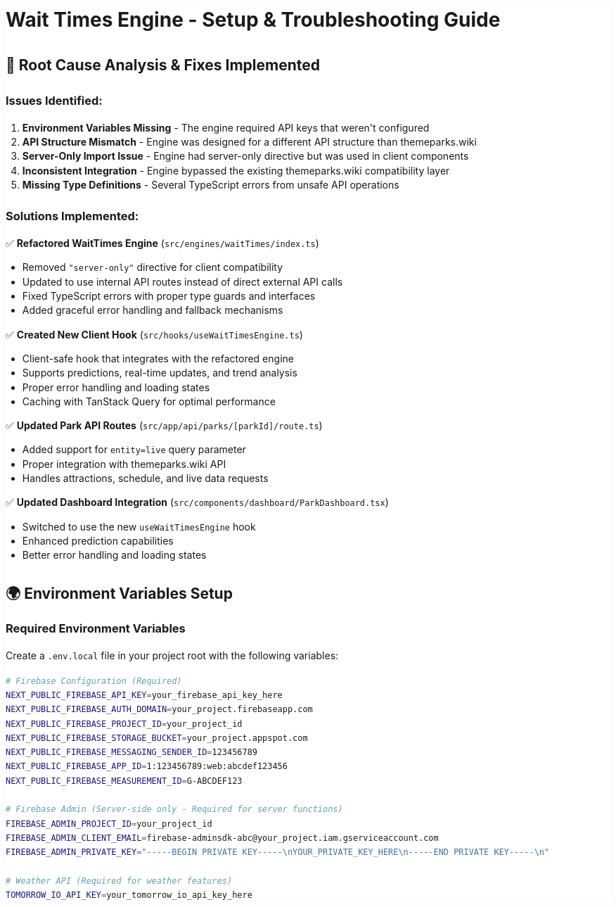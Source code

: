 # Wait Times Engine - Setup & Troubleshooting Guide

## 🔧 Root Cause Analysis & Fixes Implemented

### Issues Identified:

1. **Environment Variables Missing** - The engine required API keys that weren't configured
2. **API Structure Mismatch** - Engine was designed for a different API structure than themeparks.wiki
3. **Server-Only Import Issue** - Engine had server-only directive but was used in client components
4. **Inconsistent Integration** - Engine bypassed the existing themeparks.wiki compatibility layer
5. **Missing Type Definitions** - Several TypeScript errors from unsafe API operations

### Solutions Implemented:

✅ **Refactored WaitTimes Engine** (`src/engines/waitTimes/index.ts`)
- Removed `"server-only"` directive for client compatibility
- Updated to use internal API routes instead of direct external API calls
- Fixed TypeScript errors with proper type guards and interfaces
- Added graceful error handling and fallback mechanisms

✅ **Created New Client Hook** (`src/hooks/useWaitTimesEngine.ts`)
- Client-safe hook that integrates with the refactored engine
- Supports predictions, real-time updates, and trend analysis
- Proper error handling and loading states
- Caching with TanStack Query for optimal performance

✅ **Updated Park API Routes** (`src/app/api/parks/[parkId]/route.ts`)
- Added support for `entity=live` query parameter
- Proper integration with themeparks.wiki API
- Handles attractions, schedule, and live data requests

✅ **Updated Dashboard Integration** (`src/components/dashboard/ParkDashboard.tsx`)
- Switched to use the new `useWaitTimesEngine` hook
- Enhanced prediction capabilities
- Better error handling and loading states

## 🌍 Environment Variables Setup

### Required Environment Variables

Create a `.env.local` file in your project root with the following variables:

```bash
# Firebase Configuration (Required)
NEXT_PUBLIC_FIREBASE_API_KEY=your_firebase_api_key_here
NEXT_PUBLIC_FIREBASE_AUTH_DOMAIN=your_project.firebaseapp.com
NEXT_PUBLIC_FIREBASE_PROJECT_ID=your_project_id
NEXT_PUBLIC_FIREBASE_STORAGE_BUCKET=your_project.appspot.com
NEXT_PUBLIC_FIREBASE_MESSAGING_SENDER_ID=123456789
NEXT_PUBLIC_FIREBASE_APP_ID=1:123456789:web:abcdef123456
NEXT_PUBLIC_FIREBASE_MEASUREMENT_ID=G-ABCDEF123

# Firebase Admin (Server-side only - Required for server functions)
FIREBASE_ADMIN_PROJECT_ID=your_project_id
FIREBASE_ADMIN_CLIENT_EMAIL=firebase-adminsdk-abc@your_project.iam.gserviceaccount.com
FIREBASE_ADMIN_PRIVATE_KEY="-----BEGIN PRIVATE KEY-----\nYOUR_PRIVATE_KEY_HERE\n-----END PRIVATE KEY-----\n"

# Weather API (Required for weather features)
TOMORROW_IO_API_KEY=your_tomorrow_io_api_key_here

```
